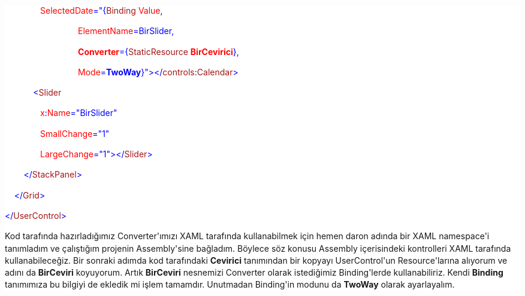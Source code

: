                <span style="color: red;"> SelectedDate</span><span
style="color: blue;">="{</span><span
style="color: #a31515;">Binding</span><span style="color: red;">
Value</span><span style="color: blue;">,</span>

                               <span style="color: red;">
ElementName</span><span style="color: blue;">=BirSlider,</span>

                               <span style="color: red;">
**Converter**</span><span style="color: blue;">={</span><span
style="color: #a31515;">StaticResource</span><span style="color: red;">
**BirCevirici**</span><span style="color: blue;">},</span>

                               <span style="color: red;">
Mode</span><span style="color: blue;">=**TwoWay**}"\>\</</span><span
style="color: #a31515;">controls</span><span
style="color: blue;">:</span><span
style="color: #a31515;">Calendar</span><span
style="color: blue;">\></span>

<span style="color: #a31515;">            </span><span
style="color: blue;">\<</span><span
style="color: #a31515;">Slider</span>

               <span style="color: red;"> x</span><span
style="color: blue;">:</span><span style="color: red;">Name</span><span
style="color: blue;">="BirSlider"</span>

               <span style="color: red;"> SmallChange</span><span
style="color: blue;">="1"</span>

               <span style="color: red;"> LargeChange</span><span
style="color: blue;">="1"\>\</</span><span
style="color: #a31515;">Slider</span><span
style="color: blue;">\></span>

<span style="color: #a31515;">        </span><span
style="color: blue;">\</</span><span
style="color: #a31515;">StackPanel</span><span
style="color: blue;">\></span>

<span style="color: #a31515;">    </span><span
style="color: blue;">\</</span><span
style="color: #a31515;">Grid</span><span style="color: blue;">\></span>

<span style="color: blue;">\</</span><span
style="color: #a31515;">UserControl</span><span
style="color: blue;">\></span>

Kod tarafında hazırladığımız Converter'ımızı XAML tarafında
kullanabilmek için hemen daron adında bir XAML namespace'i tanımladım ve
çalıştığım projenin Assembly'sine bağladım. Böylece söz konusu Assembly
içerisindeki kontrolleri XAML tarafında kullanabileceğiz. Bir sonraki
adımda kod tarafındaki **Cevirici** tanımından bir kopyayı
UserControl'un Resource'larına alıyorum ve adını da **BirCeviri**
koyuyorum. Artık **BirCeviri** nesnemizi Converter olarak istediğimiz
Binding'lerde kullanabiliriz. Kendi **Binding** tanımımıza bu bilgiyi de
ekledik mi işlem tamamdır. Unutmadan Binding'in modunu da **TwoWay**
olarak ayarlayalım.
